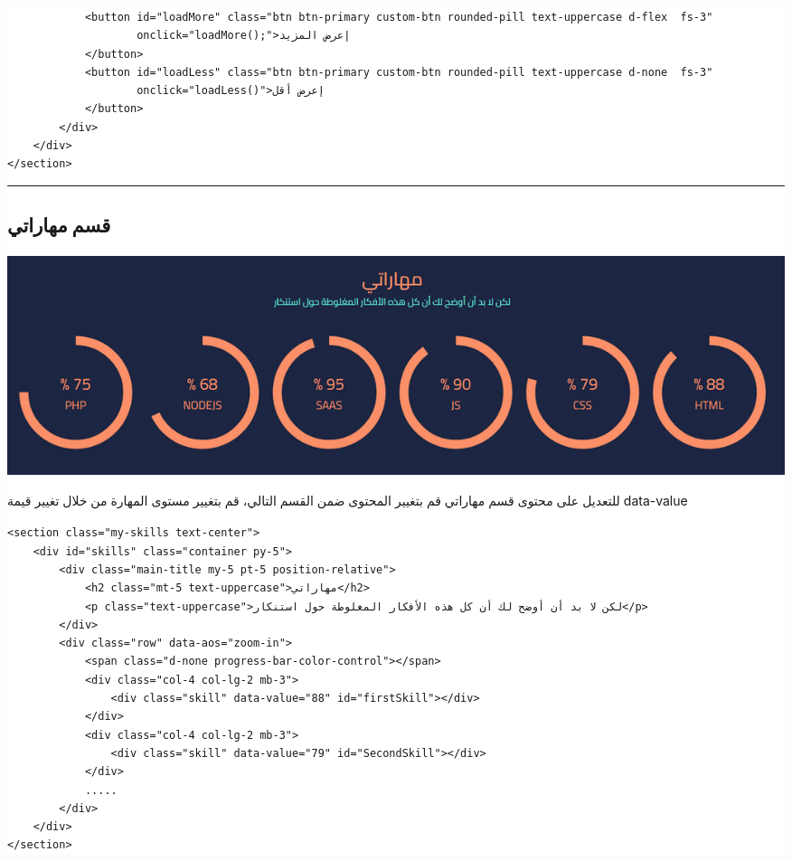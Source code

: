                 <button id="loadMore" class="btn btn-primary custom-btn rounded-pill text-uppercase d-flex  fs-3"
                        onclick="loadMore();">إعرض المزيد
                </button>
                <button id="loadLess" class="btn btn-primary custom-btn rounded-pill text-uppercase d-none  fs-3"
                        onclick="loadLess()">إعرض أقل
                </button>
            </div>
        </div>
    </section>

</section>

* * *

<section id="idocs_mySkills">

## قسم مهاراتي

![mySkills-image](assets/imgs/documentation/img_6.png)

للتعديل على محتوى قسم مهاراتي قم بتغيير المحتوى ضمن القسم التالي، قم بتغيير مستوى المهارة من خلال تغيير قيمة data-value

    <section class="my-skills text-center">
        <div id="skills" class="container py-5">
            <div class="main-title my-5 pt-5 position-relative">
                <h2 class="mt-5 text-uppercase">مهاراتي</h2>
                <p class="text-uppercase">لكن لا بد أن أوضح لك أن كل هذه الأفكار المغلوطة حول استنكار</p>
            </div>
            <div class="row" data-aos="zoom-in">
                <span class="d-none progress-bar-color-control"></span>
                <div class="col-4 col-lg-2 mb-3">
                    <div class="skill" data-value="88" id="firstSkill"></div>
                </div>
                <div class="col-4 col-lg-2 mb-3">
                    <div class="skill" data-value="79" id="SecondSkill"></div>
                </div>
                .....
            </div>
        </div>
    </section>

